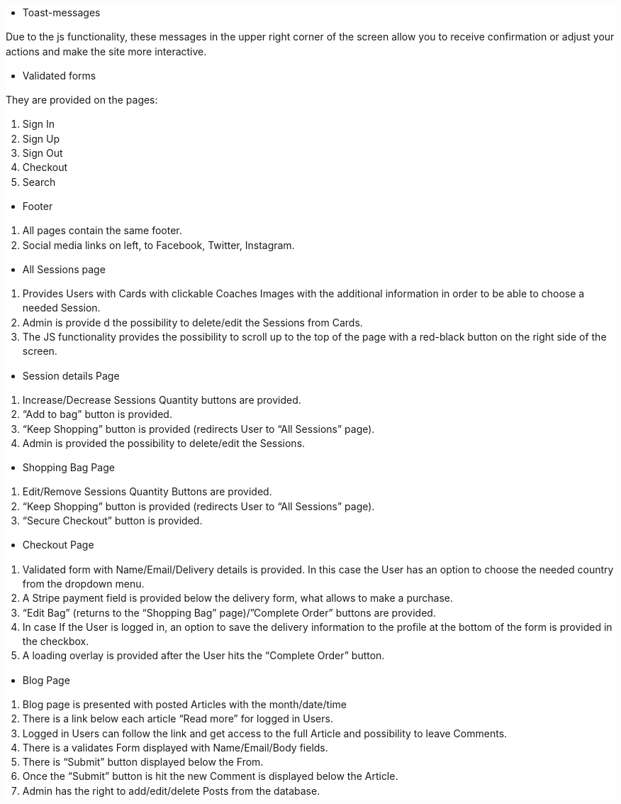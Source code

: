 -	Toast-messages 

Due to the js functionality, these messages in the upper right corner of the screen allow you to receive confirmation or adjust your actions and make the site more interactive.  
  
-	 Validated forms

They are provided on the pages:  

1.	Sign In
2.	Sign Up
3.	Sign Out
4.	Checkout
5.	Search  

-	Footer  

1. All pages contain the same footer.
2. Social media links on left, to Facebook, Twitter, Instagram.  

-	All Sessions page
1. Provides Users with Cards with clickable Coaches Images with the additional information in order to be able to choose a needed Session.
2. Admin is provide d the possibility to delete/edit the Sessions from Cards.
3. The JS functionality provides the possibility to scroll up to the top of the page with a red-black button on the right side of the screen.  

-   Session details Page  

1. Increase/Decrease Sessions Quantity buttons are provided.
2. “Add to bag” button is provided.
3. “Keep Shopping” button is provided (redirects User to “All Sessions” page).
4. Admin is provided the possibility to delete/edit the Sessions.  

-   Shopping Bag Page  

1. Edit/Remove Sessions Quantity Buttons are provided.
2. “Keep Shopping” button is provided (redirects User to “All Sessions” page).
3. “Secure Checkout” button is provided.  

-   Checkout Page  

1. Validated form with Name/Email/Delivery details is provided. In this case the User has an option to choose the needed country from the dropdown menu.
2. A Stripe payment field is provided below the delivery form, what allows to make a purchase.
3. “Edit Bag” (returns to the “Shopping Bag” page)/”Complete Order” buttons are provided.
4. In case If the User is logged in, an option to save the delivery information to the profile at the bottom of the form is provided in the checkbox.
5. A loading overlay is provided after the User hits the “Complete Order” button.
 
-	Blog Page  

1. Blog page is presented with posted Articles with the month/date/time
2. There is a link below each article “Read more” for logged in Users.
3. Logged in Users can follow the link and get access to the full Article and possibility to leave Comments.
4. There is a validates Form displayed with Name/Email/Body fields.
5. There is “Submit” button displayed below the From.
6. Once the “Submit” button is hit the new Comment is displayed below the Article.
7. Admin has the right to add/edit/delete Posts from the database.  